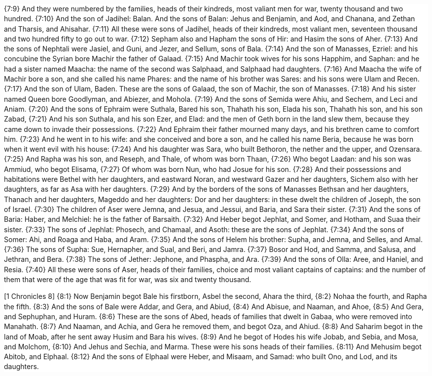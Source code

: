 {7:9} And they were numbered by the families, heads of their kindreds, most valiant men for war, twenty thousand and two hundred.
{7:10} And the son of Jadihel: Balan. And the sons of Balan: Jehus and Benjamin, and Aod, and Chanana, and Zethan and Tharsis, and Ahisahar.
{7:11} All these were sons of Jadihel, heads of their kindreds, most valiant men, seventeen thousand and two hundred fifty to go out to war.
{7:12} Sepham also and Hapham the sons of Hir: and Hasim the sons of Aher.
{7:13} And the sons of Nephtali were Jasiel, and Guni, and Jezer, and Sellum, sons of Bala.
{7:14} And the son of Manasses, Ezriel: and his concubine the Syrian bore Machir the father of Galaad.
{7:15} And Machir took wives for his sons Happhim, and Saphan: and he had a sister named Maacha: the name of the second was Salphaad, and Salphaad had daughters.
{7:16} And Maacha the wife of Machir bore a son, and she called his name Phares: and the name of his brother was Sares: and his sons were Ulam and Recen.
{7:17} And the son of Ulam, Baden. These are the sons of Galaad, the son of Machir, the son of Manasses.
{7:18} And his sister named Queen bore Goodlyman, and Abiezer, and Mohola.
{7:19} And the sons of Semida were Ahiu, and Sechem, and Leci and Aniam.
{7:20} And the sons of Ephraim were Suthala, Bared his son, Thahath his son, Elada his son, Thahath his son, and his son Zabad,
{7:21} And his son Suthala, and his son Ezer, and Elad: and the men of Geth born in the land slew them, because they came down to invade their possessions.
{7:22} And Ephraim their father mourned many days, and his brethren came to comfort him.
{7:23} And he went in to his wife: and she conceived and bore a son, and he called his name Beria, because he was born when it went evil with his house:
{7:24} And his daughter was Sara, who built Bethoron, the nether and the upper, and Ozensara.
{7:25} And Rapha was his son, and Reseph, and Thale, of whom was born Thaan,
{7:26} Who begot Laadan: and his son was Ammiud, who begot Elisama,
{7:27} Of whom was born Nun, who had Josue for his son.
{7:28} And their possessions and habitations were Bethel with her daughters, and eastward Noran, and westward Gazer and her daughters, Sichem also with her daughters, as far as Asa with her daughters.
{7:29} And by the borders of the sons of Manasses Bethsan and her daughters, Thanach and her daughters, Mageddo and her daughters: Dor and her daughters: in these dwelt the children of Joseph, the son of Israel.
{7:30} The children of Aser were Jemna, and Jesua, and Jessui, and Baria, and Sara their sister.
{7:31} And the sons of Baria: Haber, and Melchiel: he is the father of Barsaith.
{7:32} And Heber begot Jephlat, and Somer, and Hotham, and Suaa their sister.
{7:33} The sons of Jephlat: Phosech, and Chamaal, and Asoth: these are the sons of Jephlat.
{7:34} And the sons of Somer: Ahi, and Roaga and Haba, and Aram.
{7:35} And the sons of Helem his brother: Supha, and Jemna, and Selles, and Amal.
{7:36} The sons of Supha: Sue, Hernapher, and Sual, and Beri, and Jamra.
{7:37} Bosor and Hod, and Samma, and Salusa, and Jethran, and Bera.
{7:38} The sons of Jether: Jephone, and Phaspha, and Ara.
{7:39} And the sons of Olla: Aree, and Haniel, and Resia.
{7:40} All these were sons of Aser, heads of their families, choice and most valiant captains of captains: and the number of them that were of the age that was fit for war, was six and twenty thousand.

[1 Chronicles 8]
{8:1} Now Benjamin begot Bale his firstborn, Asbel the second, Ahara the third,
{8:2} Nohaa the fourth, and Rapha the fifth.
{8:3} And the sons of Bale were Addar, and Gera, and Abiud,
{8:4} And Abisue, and Naaman, and Ahoe,
{8:5} And Gera, and Sephuphan, and Huram.
{8:6} These are the sons of Abed, heads of families that dwelt in Gabaa, who were removed into Manahath.
{8:7} And Naaman, and Achia, and Gera he removed them, and begot Oza, and Ahiud.
{8:8} And Saharim begot in the land of Moab, after he sent away Husim and Bara his wives.
{8:9} And he begot of Hodes his wife Jobab, and Sebia, and Mosa, and Molchom,
{8:10} And Jehus and Sechia, and Marma. These were his sons heads of their families.
{8:11} And Mehusim begot Abitob, and Elphaal.
{8:12} And the sons of Elphaal were Heber, and Misaam, and Samad: who built Ono, and Lod, and its daughters.